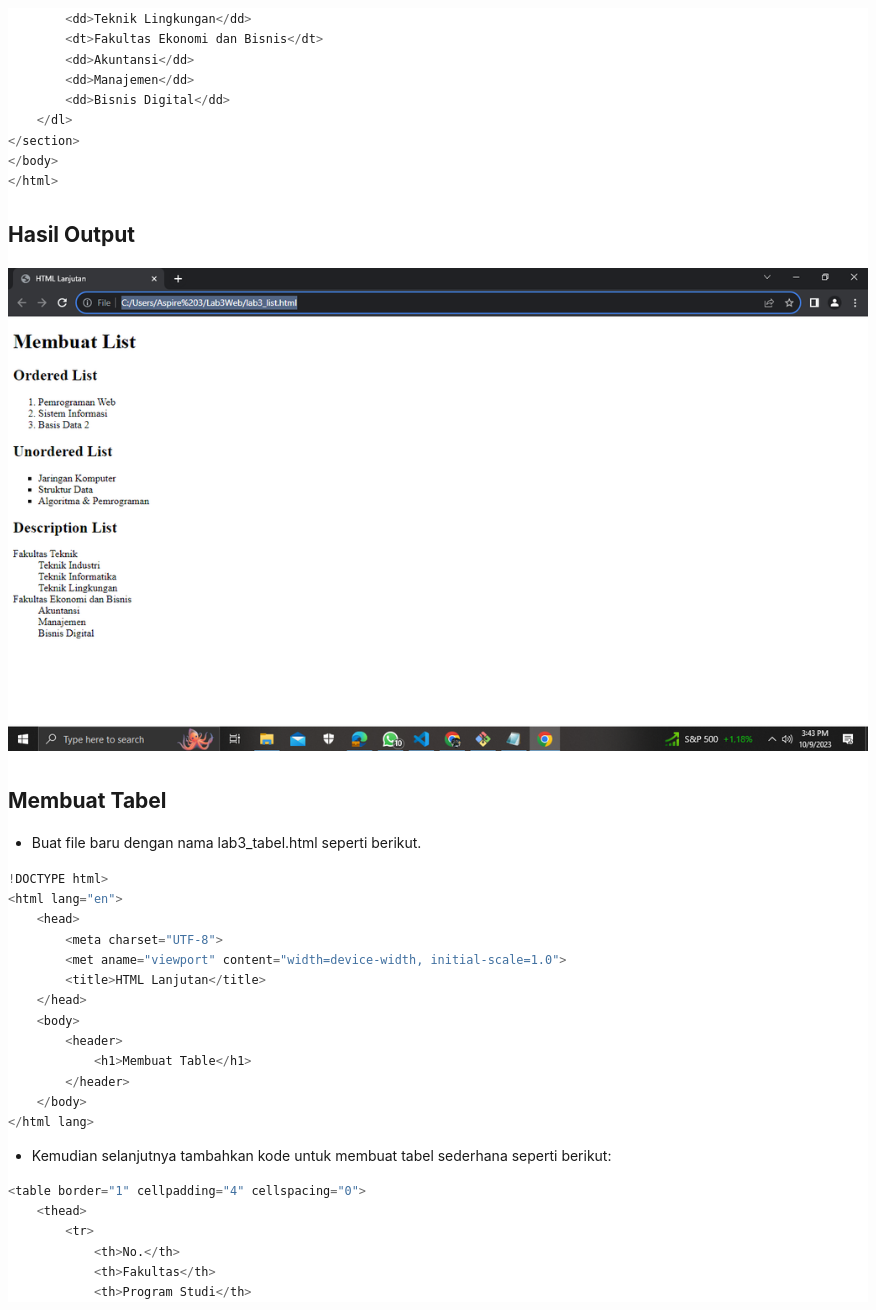 ```python
        <dd>Teknik Lingkungan</dd>
        <dt>Fakultas Ekonomi dan Bisnis</dt>
        <dd>Akuntansi</dd>
        <dd>Manajemen</dd>
        <dd>Bisnis Digital</dd>
    </dl>
</section>
</body>
</html>
```
## Hasil Output
![gambar 1](foto/lab3.1.png)
## Membuat Tabel
* Buat file baru dengan nama lab3_tabel.html seperti berikut.
```python
!DOCTYPE html>
<html lang="en">
    <head>
        <meta charset="UTF-8">
        <met aname="viewport" content="width=device-width, initial-scale=1.0">
        <title>HTML Lanjutan</title>
    </head>
    <body>
        <header>
            <h1>Membuat Table</h1>
        </header>
    </body>
</html lang>
```
* Kemudian selanjutnya tambahkan kode untuk membuat tabel sederhana seperti berikut:
```python
<table border="1" cellpadding="4" cellspacing="0">
    <thead>
        <tr>
            <th>No.</th>
            <th>Fakultas</th>
            <th>Program Studi</th>
```